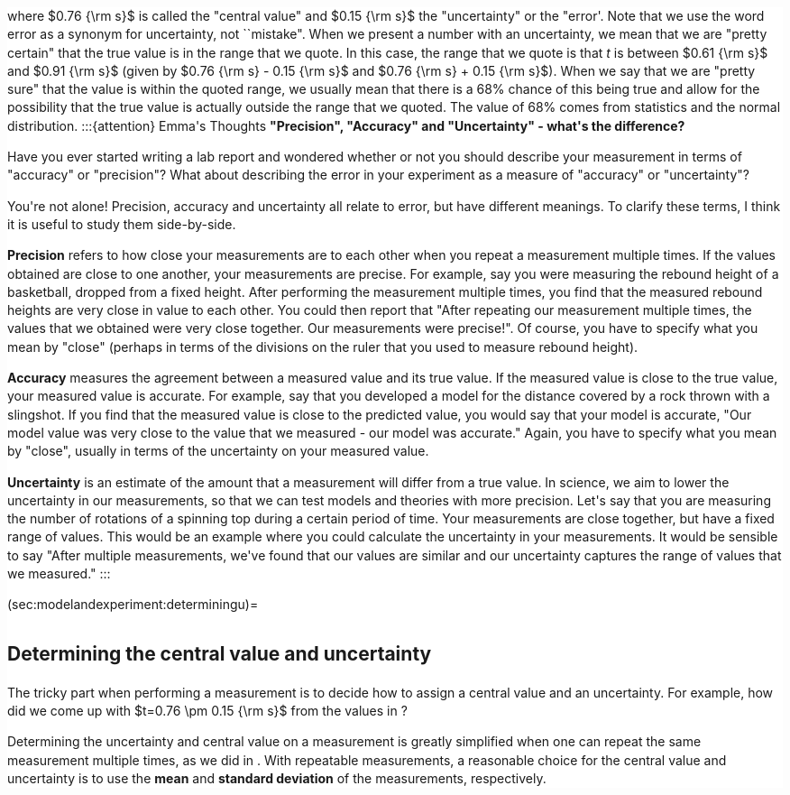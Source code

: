 where $0.76 {\rm s}$ is called the "central value" and $0.15 {\rm s}$ the "uncertainty" or the "error'. Note that we use the word error as a synonym for uncertainty, not ``mistake". When we present a number with an uncertainty, we mean that we are "pretty certain" that the true value is in the range that we quote. In this case, the range that we quote is that $t$ is between $0.61 {\rm s}$ and $0.91 {\rm s}$ (given by $0.76 {\rm s} - 0.15 {\rm s}$ and $0.76 {\rm s} + 0.15 {\rm s}$). When we say that we are "pretty sure" that the value is within the quoted range, we usually mean that there is a 68\% chance of this being true and allow for the possibility that the true value is actually outside the range that we quoted. The value of 68\% comes from statistics and the normal distribution. 
:::{attention} Emma's Thoughts
**"Precision", "Accuracy" and "Uncertainty" - what's the difference?**

Have you ever started writing a lab report and wondered whether or not you should describe your measurement in terms of "accuracy" or "precision"? What about describing the error in your experiment as a measure of "accuracy" or "uncertainty"? 

You're not alone! Precision, accuracy and uncertainty all relate to error, but have different meanings. To clarify these terms, I think it is useful to study them side-by-side.

**Precision** refers to how close your measurements are to each other when you repeat a measurement multiple times. If the values obtained are close to one another, your measurements are precise. For example, say you were measuring the rebound height of a basketball, dropped from a fixed height. After performing the measurement multiple times, you find that the measured rebound heights are very close in value to each other. You could then report that "After repeating our measurement multiple times, the values that we obtained were very close together. Our measurements were precise!". Of course, you have to specify what you mean by "close" (perhaps in terms of the divisions on the ruler that you used to measure rebound height).

**Accuracy** measures the agreement between a measured value and its true value. If the measured value is close to the true value, your measured value is accurate. For example, say that you developed a model for the distance covered by a rock thrown with a slingshot. If you find that the measured value is close to the predicted value, you would say that your model is accurate, "Our model value was very close to the value that we measured - our model was accurate." Again, you have to specify what you mean by "close", usually in terms of the uncertainty on your measured value.

**Uncertainty** is an estimate of the amount that a measurement will differ from a true value. In science, we aim to lower the uncertainty in our measurements, so that we can test models and theories with more precision. Let's say that you are measuring the number of rotations of a spinning top during a certain period of time. Your measurements are close together, but have a fixed range of values. This would be an example where you could calculate the uncertainty in your measurements. It would be sensible to say "After multiple measurements, we've found that our values are similar and our uncertainty captures the range of values that we measured."
:::

(sec:modelandexperiment:determiningu)=
## Determining the central value and uncertainty

The tricky part when performing a measurement is to decide how to assign a central value and an uncertainty. For example, how did we come up with $t=0.76 \pm 0.15 {\rm s}$ from the values in [](#tab:modelandexperiment:kmes_3m)? 

Determining the uncertainty and central value on a measurement is greatly simplified when one can repeat the same measurement multiple times, as we did in [](#tab:modelandexperiment:kmes_3m). With repeatable measurements, a reasonable choice for the central value and uncertainty is to use the **mean** and **standard deviation** of the measurements, respectively.
